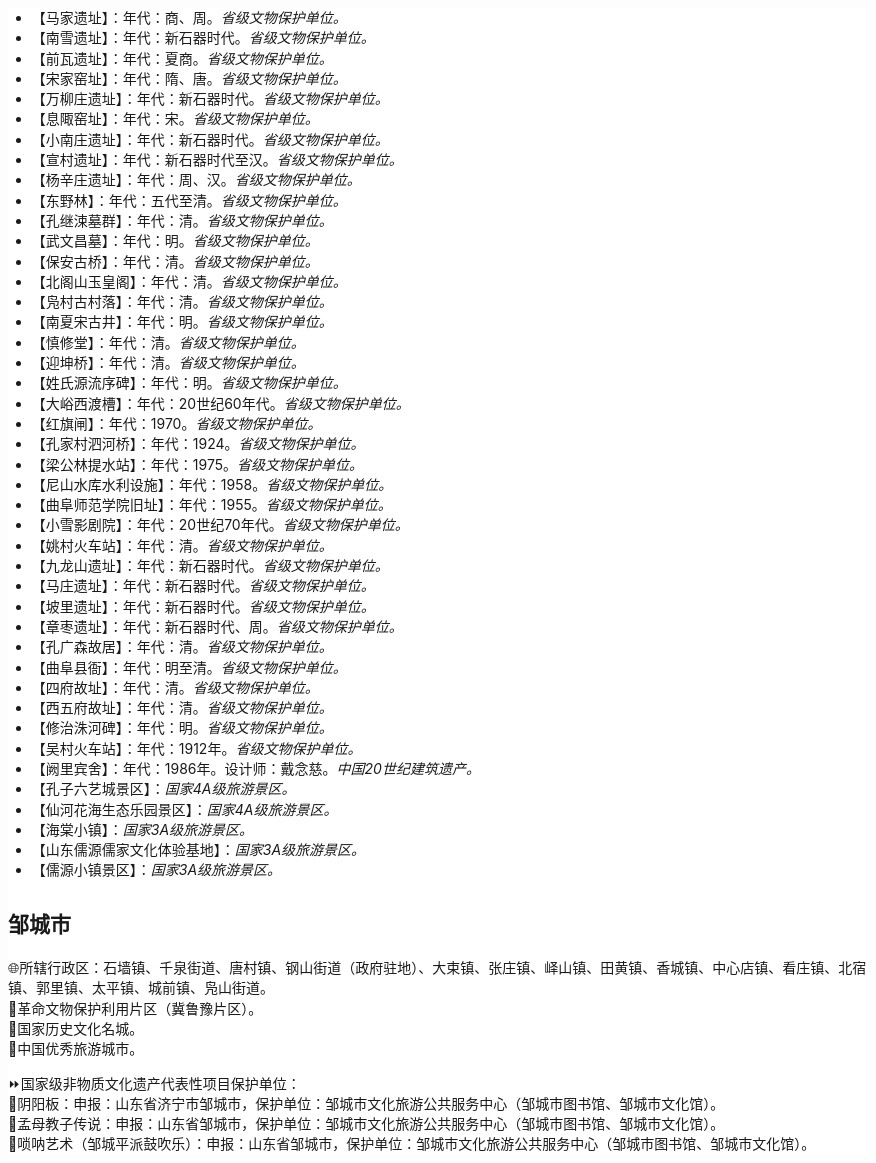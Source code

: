 * 【马家遗址】：年代：商、周。*省级文物保护单位。*  
* 【南雪遗址】：年代：新石器时代。*省级文物保护单位。*  
* 【前瓦遗址】：年代：夏商。*省级文物保护单位。*  
* 【宋家窑址】：年代：隋、唐。*省级文物保护单位。*  
* 【万柳庄遗址】：年代：新石器时代。*省级文物保护单位。*  
* 【息陬窑址】：年代：宋。*省级文物保护单位。*  
* 【小南庄遗址】：年代：新石器时代。*省级文物保护单位。*  
* 【宣村遗址】：年代：新石器时代至汉。*省级文物保护单位。*  
* 【杨辛庄遗址】：年代：周、汉。*省级文物保护单位。*  
* 【东野林】：年代：五代至清。*省级文物保护单位。*  
* 【孔继涑墓群】：年代：清。*省级文物保护单位。*  
* 【武文昌墓】：年代：明。*省级文物保护单位。*  
* 【保安古桥】：年代：清。*省级文物保护单位。*  
* 【北阁山玉皇阁】：年代：清。*省级文物保护单位。*  
* 【凫村古村落】：年代：清。*省级文物保护单位。*  
* 【南夏宋古井】：年代：明。*省级文物保护单位。*  
* 【慎修堂】：年代：清。*省级文物保护单位。*  
* 【迎坤桥】：年代：清。*省级文物保护单位。*  
* 【姓氏源流序碑】：年代：明。*省级文物保护单位。*  
* 【大峪西渡槽】：年代：20世纪60年代。*省级文物保护单位。*  
* 【红旗闸】：年代：1970。*省级文物保护单位。*  
* 【孔家村泗河桥】：年代：1924。*省级文物保护单位。*  
* 【梁公林提水站】：年代：1975。*省级文物保护单位。*  
* 【尼山水库水利设施】：年代：1958。*省级文物保护单位。*  
* 【曲阜师范学院旧址】：年代：1955。*省级文物保护单位。*  
* 【小雪影剧院】：年代：20世纪70年代。*省级文物保护单位。*  
* 【姚村火车站】：年代：清。*省级文物保护单位。*  
* 【九龙山遗址】：年代：新石器时代。*省级文物保护单位。*  
* 【马庄遗址】：年代：新石器时代。*省级文物保护单位。*  
* 【坡里遗址】：年代：新石器时代。*省级文物保护单位。*  
* 【章枣遗址】：年代：新石器时代、周。*省级文物保护单位。*  
* 【孔广森故居】：年代：清。*省级文物保护单位。*  
* 【曲阜县衙】：年代：明至清。*省级文物保护单位。*  
* 【四府故址】：年代：清。*省级文物保护单位。*  
* 【西五府故址】：年代：清。*省级文物保护单位。*  
* 【修治洙河碑】：年代：明。*省级文物保护单位。*  
* 【吴村火车站】：年代：1912年。*省级文物保护单位。*  
* 【阙里宾舍】：年代：1986年。设计师：戴念慈。*中国20世纪建筑遗产。*  
* 【孔子六艺城景区】：*国家4A级旅游景区。*  
* 【仙河花海生态乐园景区】：*国家4A级旅游景区。*  
* 【海棠小镇】：*国家3A级旅游景区。*  
* 【山东儒源儒家文化体验基地】：*国家3A级旅游景区。*  
* 【儒源小镇景区】：*国家3A级旅游景区。*  

## 邹城市  
🌐所辖行政区：石墙镇、千泉街道、唐村镇、钢山街道（政府驻地）、大束镇、张庄镇、峄山镇、田黄镇、香城镇、中心店镇、看庄镇、北宿镇、郭里镇、太平镇、城前镇、凫山街道。  
🚩革命文物保护利用片区（冀鲁豫片区）。  
🚩国家历史文化名城。  
🏅中国优秀旅游城市。  

⏩国家级非物质文化遗产代表性项目保护单位：  
🔸阴阳板：申报：山东省济宁市邹城市，保护单位：邹城市文化旅游公共服务中心（邹城市图书馆、邹城市文化馆）。  
🔸孟母教子传说：申报：山东省邹城市，保护单位：邹城市文化旅游公共服务中心（邹城市图书馆、邹城市文化馆）。  
🔸唢呐艺术（邹城平派鼓吹乐）：申报：山东省邹城市，保护单位：邹城市文化旅游公共服务中心（邹城市图书馆、邹城市文化馆）。  

